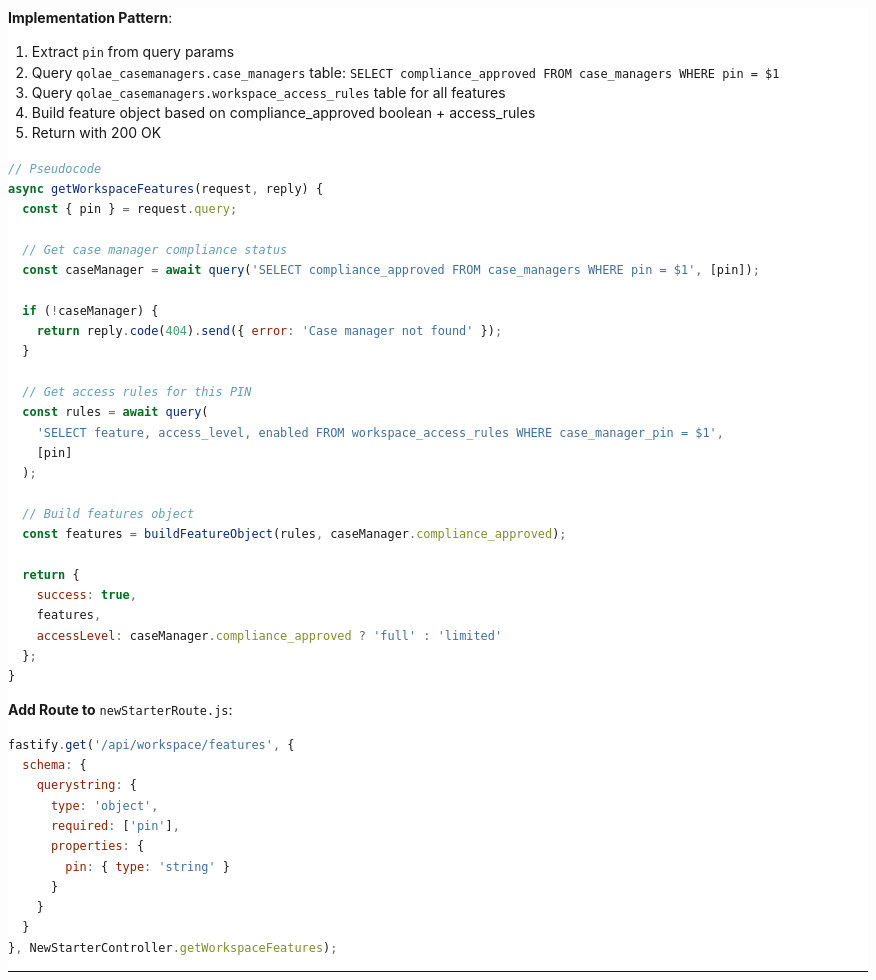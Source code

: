 **Implementation Pattern**:
1. Extract `pin` from query params
2. Query `qolae_casemanagers.case_managers` table: `SELECT compliance_approved FROM case_managers WHERE pin = $1`
3. Query `qolae_casemanagers.workspace_access_rules` table for all features
4. Build feature object based on compliance_approved boolean + access_rules
5. Return with 200 OK

```javascript
// Pseudocode
async getWorkspaceFeatures(request, reply) {
  const { pin } = request.query;

  // Get case manager compliance status
  const caseManager = await query('SELECT compliance_approved FROM case_managers WHERE pin = $1', [pin]);

  if (!caseManager) {
    return reply.code(404).send({ error: 'Case manager not found' });
  }

  // Get access rules for this PIN
  const rules = await query(
    'SELECT feature, access_level, enabled FROM workspace_access_rules WHERE case_manager_pin = $1',
    [pin]
  );

  // Build features object
  const features = buildFeatureObject(rules, caseManager.compliance_approved);

  return {
    success: true,
    features,
    accessLevel: caseManager.compliance_approved ? 'full' : 'limited'
  };
}
```

**Add Route to** `newStarterRoute.js`:
```javascript
fastify.get('/api/workspace/features', {
  schema: {
    querystring: {
      type: 'object',
      required: ['pin'],
      properties: {
        pin: { type: 'string' }
      }
    }
  }
}, NewStarterController.getWorkspaceFeatures);
```

---